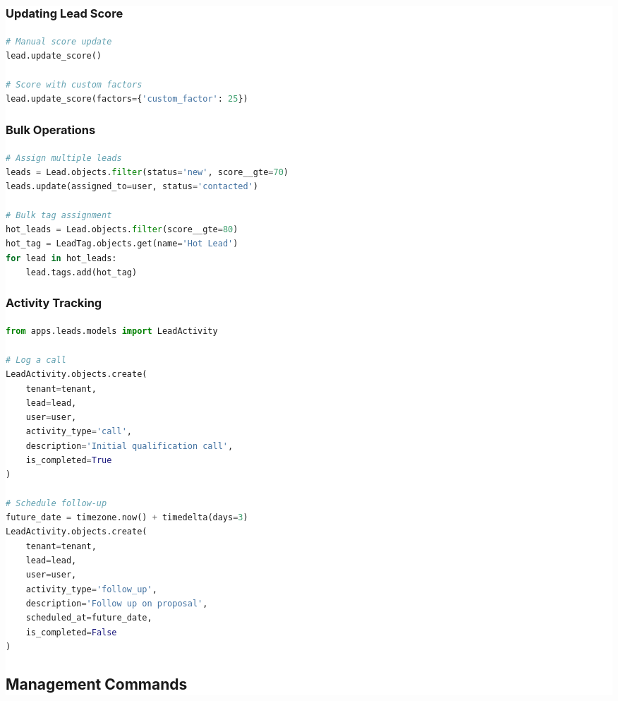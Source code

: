 ### Updating Lead Score
```python
# Manual score update
lead.update_score()

# Score with custom factors
lead.update_score(factors={'custom_factor': 25})
```

### Bulk Operations
```python
# Assign multiple leads
leads = Lead.objects.filter(status='new', score__gte=70)
leads.update(assigned_to=user, status='contacted')

# Bulk tag assignment
hot_leads = Lead.objects.filter(score__gte=80)
hot_tag = LeadTag.objects.get(name='Hot Lead')
for lead in hot_leads:
    lead.tags.add(hot_tag)
```

### Activity Tracking
```python
from apps.leads.models import LeadActivity

# Log a call
LeadActivity.objects.create(
    tenant=tenant,
    lead=lead,
    user=user,
    activity_type='call',
    description='Initial qualification call',
    is_completed=True
)

# Schedule follow-up
future_date = timezone.now() + timedelta(days=3)
LeadActivity.objects.create(
    tenant=tenant,
    lead=lead,
    user=user,
    activity_type='follow_up',
    description='Follow up on proposal',
    scheduled_at=future_date,
    is_completed=False
)
```

## Management Commands
